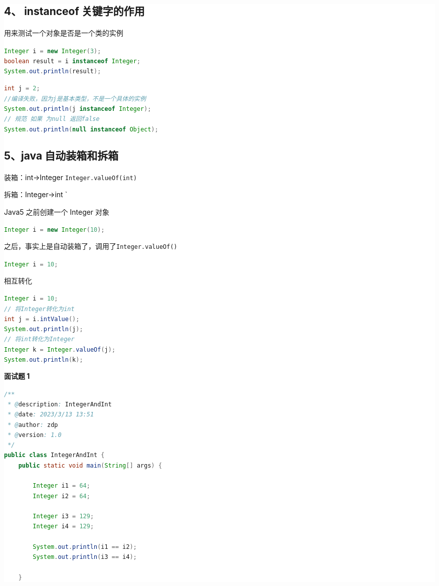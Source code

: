 ## 4、 instanceof 关键字的作用

用来测试一个对象是否是一个类的实例

```java
Integer i = new Integer(3);
boolean result = i instanceof Integer;
System.out.println(result);
```

```java
int j = 2;
//编译失败，因为j是基本类型，不是一个具体的实例
System.out.println(j instanceof Integer);
// 规范 如果 为null 返回false
System.out.println(null instanceof Object);
```

## 5、java 自动装箱和拆箱

装箱：int->Integer `Integer.valueOf(int)`

拆箱：Integer->int `

Java5 之前创建一个 Integer 对象

```java
Integer i = new Integer(10);
```

之后，事实上是自动装箱了，调用了`Integer.valueOf()`

```java
Integer i = 10;
```

相互转化

```java
Integer i = 10;
// 将Integer转化为int
int j = i.intValue();
System.out.println(j);
// 将int转化为Integer
Integer k = Integer.valueOf(j);
System.out.println(k);
```

**面试题 1**

```java
/**
 * @description: IntegerAndInt
 * @date: 2023/3/13 13:51
 * @author: zdp
 * @version: 1.0
 */
public class IntegerAndInt {
    public static void main(String[] args) {

        Integer i1 = 64;
        Integer i2 = 64;

        Integer i3 = 129;
        Integer i4 = 129;

        System.out.println(i1 == i2);
        System.out.println(i3 == i4);

    }
```